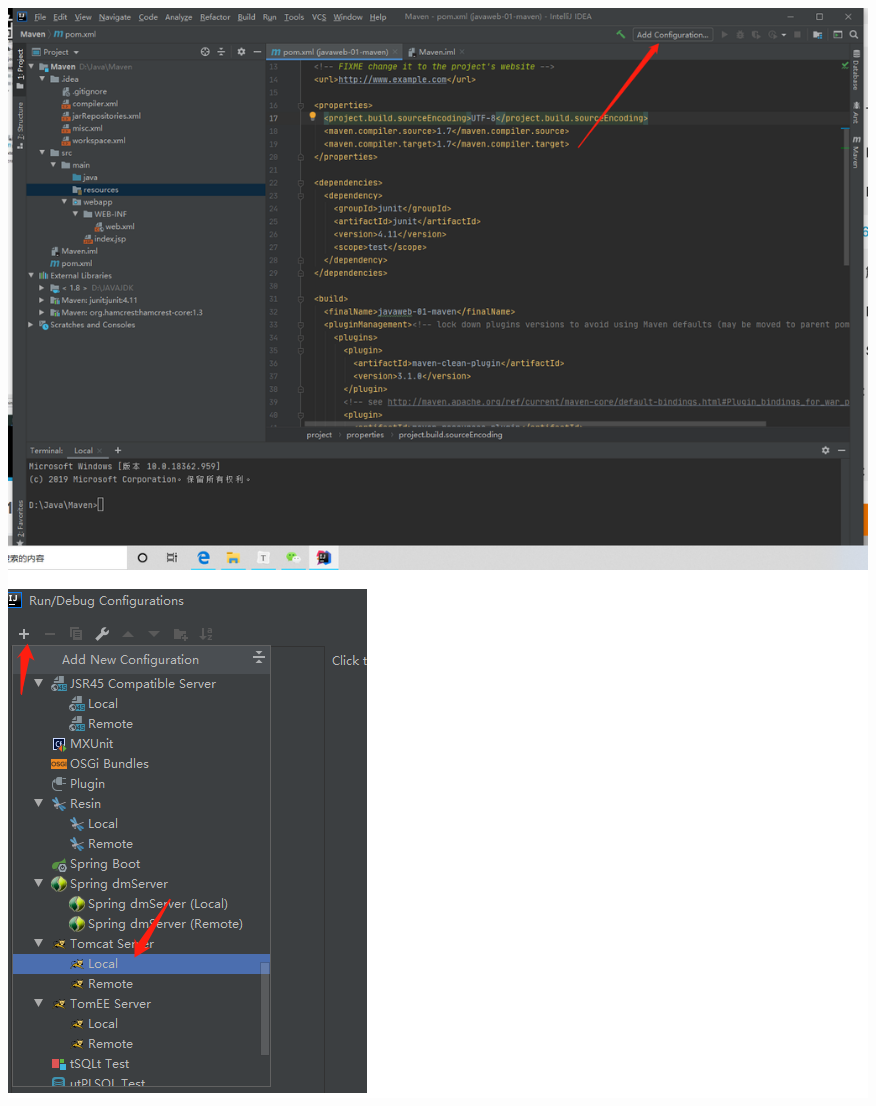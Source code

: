 ![image-20200809155432217](JavaWeb.assets/image-20200809155432217.png)

![image-20200809155504072](JavaWeb.assets/image-20200809155504072.png)
